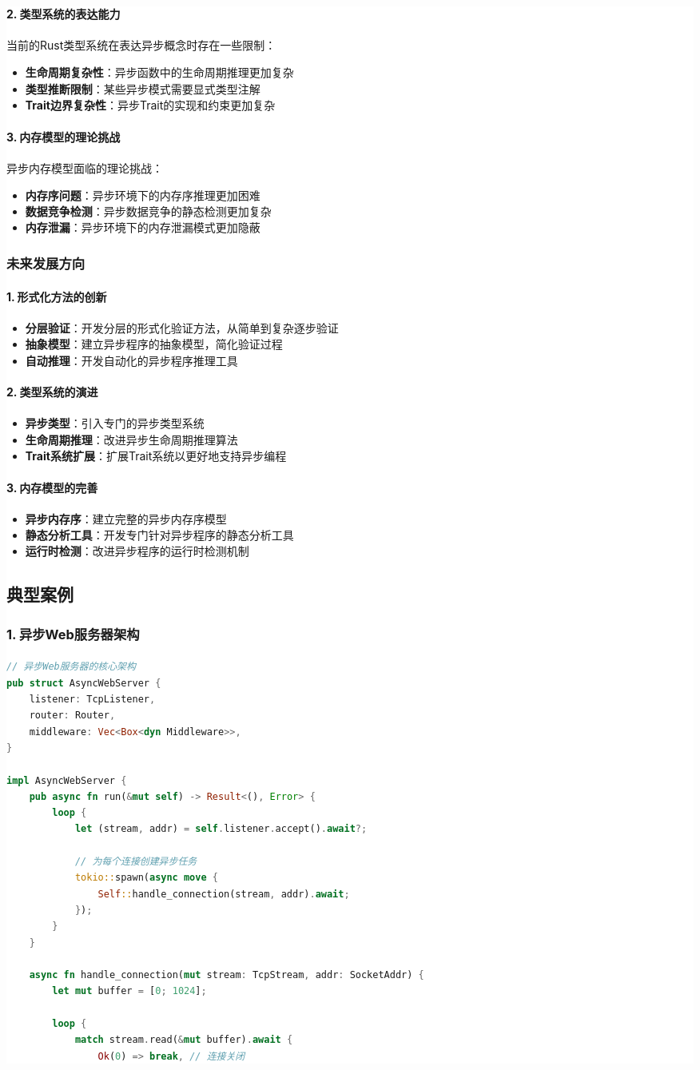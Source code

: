 #### 2. 类型系统的表达能力

当前的Rust类型系统在表达异步概念时存在一些限制：

- **生命周期复杂性**：异步函数中的生命周期推理更加复杂
- **类型推断限制**：某些异步模式需要显式类型注解
- **Trait边界复杂性**：异步Trait的实现和约束更加复杂

#### 3. 内存模型的理论挑战

异步内存模型面临的理论挑战：

- **内存序问题**：异步环境下的内存序推理更加困难
- **数据竞争检测**：异步数据竞争的静态检测更加复杂
- **内存泄漏**：异步环境下的内存泄漏模式更加隐蔽

### 未来发展方向

#### 1. 形式化方法的创新

- **分层验证**：开发分层的形式化验证方法，从简单到复杂逐步验证
- **抽象模型**：建立异步程序的抽象模型，简化验证过程
- **自动推理**：开发自动化的异步程序推理工具

#### 2. 类型系统的演进

- **异步类型**：引入专门的异步类型系统
- **生命周期推理**：改进异步生命周期推理算法
- **Trait系统扩展**：扩展Trait系统以更好地支持异步编程

#### 3. 内存模型的完善

- **异步内存序**：建立完整的异步内存序模型
- **静态分析工具**：开发专门针对异步程序的静态分析工具
- **运行时检测**：改进异步程序的运行时检测机制

## 典型案例

### 1. 异步Web服务器架构

```rust
// 异步Web服务器的核心架构
pub struct AsyncWebServer {
    listener: TcpListener,
    router: Router,
    middleware: Vec<Box<dyn Middleware>>,
}

impl AsyncWebServer {
    pub async fn run(&mut self) -> Result<(), Error> {
        loop {
            let (stream, addr) = self.listener.accept().await?;
            
            // 为每个连接创建异步任务
            tokio::spawn(async move {
                Self::handle_connection(stream, addr).await;
            });
        }
    }
    
    async fn handle_connection(mut stream: TcpStream, addr: SocketAddr) {
        let mut buffer = [0; 1024];
        
        loop {
            match stream.read(&mut buffer).await {
                Ok(0) => break, // 连接关闭
```